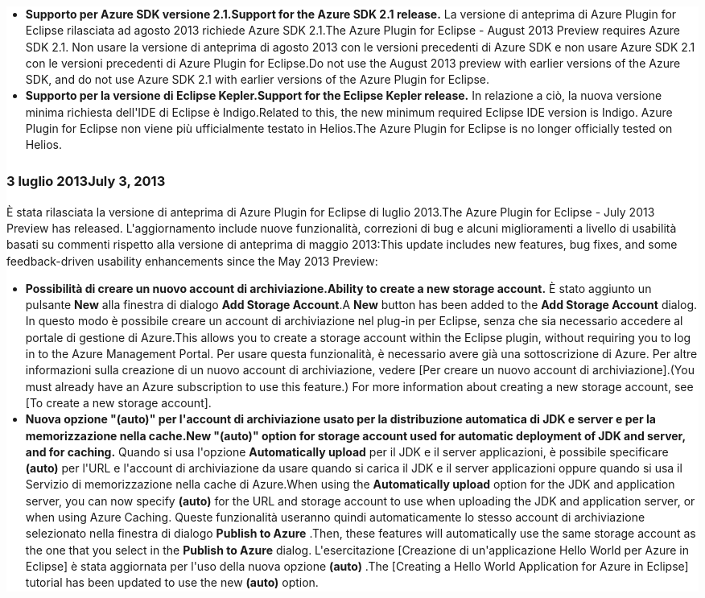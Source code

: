 * <span data-ttu-id="0a310-373">**Supporto per Azure SDK versione 2.1.**</span><span class="sxs-lookup"><span data-stu-id="0a310-373">**Support for the Azure SDK 2.1 release.**</span></span> <span data-ttu-id="0a310-374">La versione di anteprima di Azure Plugin for Eclipse rilasciata ad agosto 2013 richiede Azure SDK 2.1.</span><span class="sxs-lookup"><span data-stu-id="0a310-374">The Azure Plugin for Eclipse - August 2013 Preview requires Azure SDK 2.1.</span></span> <span data-ttu-id="0a310-375">Non usare la versione di anteprima di agosto 2013 con le versioni precedenti di Azure SDK e non usare Azure SDK 2.1 con le versioni precedenti di Azure Plugin for Eclipse.</span><span class="sxs-lookup"><span data-stu-id="0a310-375">Do not use the August 2013 preview with earlier versions of the Azure SDK, and do not use Azure SDK 2.1 with earlier versions of the Azure Plugin for Eclipse.</span></span>
* <span data-ttu-id="0a310-376">**Supporto per la versione di Eclipse Kepler.**</span><span class="sxs-lookup"><span data-stu-id="0a310-376">**Support for the Eclipse Kepler release.**</span></span> <span data-ttu-id="0a310-377">In relazione a ciò, la nuova versione minima richiesta dell'IDE di Eclipse è Indigo.</span><span class="sxs-lookup"><span data-stu-id="0a310-377">Related to this, the new minimum required Eclipse IDE version is Indigo.</span></span> <span data-ttu-id="0a310-378">Azure Plugin for Eclipse non viene più ufficialmente testato in Helios.</span><span class="sxs-lookup"><span data-stu-id="0a310-378">The Azure Plugin for Eclipse is no longer officially tested on Helios.</span></span>

### <a name="july-3-2013"></a><span data-ttu-id="0a310-379">3 luglio 2013</span><span class="sxs-lookup"><span data-stu-id="0a310-379">July 3, 2013</span></span>
<span data-ttu-id="0a310-380">È stata rilasciata la versione di anteprima di Azure Plugin for Eclipse di luglio 2013.</span><span class="sxs-lookup"><span data-stu-id="0a310-380">The Azure Plugin for Eclipse - July 2013 Preview has released.</span></span> <span data-ttu-id="0a310-381">L'aggiornamento include nuove funzionalità, correzioni di bug e alcuni miglioramenti a livello di usabilità basati su commenti rispetto alla versione di anteprima di maggio 2013:</span><span class="sxs-lookup"><span data-stu-id="0a310-381">This update includes new features, bug fixes, and some feedback-driven usability enhancements since the May 2013 Preview:</span></span>

* <span data-ttu-id="0a310-382">**Possibilità di creare un nuovo account di archiviazione.**</span><span class="sxs-lookup"><span data-stu-id="0a310-382">**Ability to create a new storage account.**</span></span> <span data-ttu-id="0a310-383">È stato aggiunto un pulsante **New** alla finestra di dialogo **Add Storage Account**.</span><span class="sxs-lookup"><span data-stu-id="0a310-383">A **New** button has been added to the **Add Storage Account** dialog.</span></span> <span data-ttu-id="0a310-384">In questo modo è possibile creare un account di archiviazione nel plug-in per Eclipse, senza che sia necessario accedere al portale di gestione di Azure.</span><span class="sxs-lookup"><span data-stu-id="0a310-384">This allows you to create a storage account within the Eclipse plugin, without requiring you to log in to the Azure Management Portal.</span></span> <span data-ttu-id="0a310-385">Per usare questa funzionalità, è necessario avere già una sottoscrizione di Azure. Per altre informazioni sulla creazione di un nuovo account di archiviazione, vedere [Per creare un nuovo account di archiviazione].</span><span class="sxs-lookup"><span data-stu-id="0a310-385">(You must already have an Azure subscription to use this feature.) For more information about creating a new storage account, see [To create a new storage account].</span></span>
* <span data-ttu-id="0a310-386">**Nuova opzione &quot;(auto)&quot; per l'account di archiviazione usato per la distribuzione automatica di JDK e server e per la memorizzazione nella cache.**</span><span class="sxs-lookup"><span data-stu-id="0a310-386">**New &quot;(auto)&quot; option for storage account used for automatic deployment of JDK and server, and for caching.**</span></span> <span data-ttu-id="0a310-387">Quando si usa l'opzione **Automatically upload** per il JDK e il server applicazioni, è possibile specificare **(auto)** per l'URL e l'account di archiviazione da usare quando si carica il JDK e il server applicazioni oppure quando si usa il Servizio di memorizzazione nella cache di Azure.</span><span class="sxs-lookup"><span data-stu-id="0a310-387">When using the **Automatically upload** option for the JDK and application server, you can now specify **(auto)** for the URL and storage account to use when uploading the JDK and application server, or when using Azure Caching.</span></span> <span data-ttu-id="0a310-388">Queste funzionalità useranno quindi automaticamente lo stesso account di archiviazione selezionato nella finestra di dialogo **Publish to Azure** .</span><span class="sxs-lookup"><span data-stu-id="0a310-388">Then, these features will automatically use the same storage account as the one that you select in the **Publish to Azure** dialog.</span></span> <span data-ttu-id="0a310-389">L'esercitazione [Creazione di un'applicazione Hello World per Azure in Eclipse] è stata aggiornata per l'uso della nuova opzione **(auto)** .</span><span class="sxs-lookup"><span data-stu-id="0a310-389">The [Creating a Hello World Application for Azure in Eclipse] tutorial has been updated to use the new **(auto)** option.</span></span>